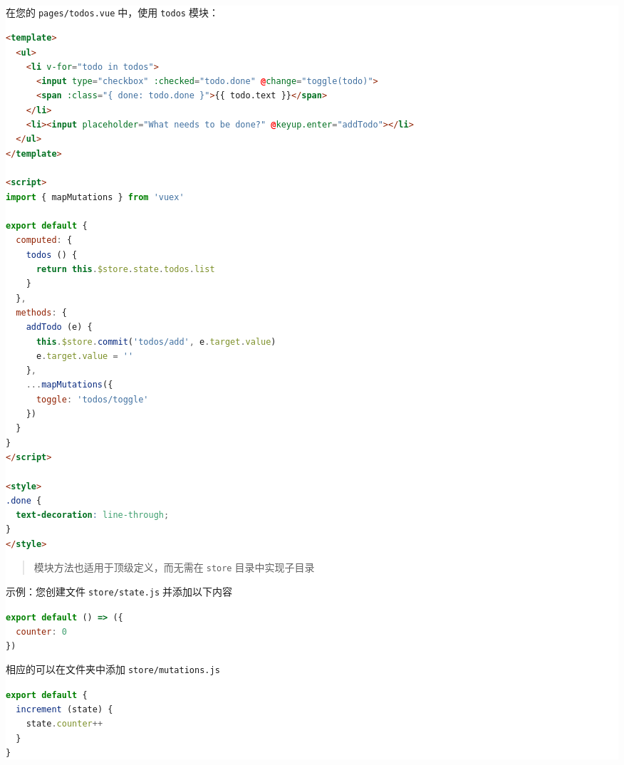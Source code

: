 在您的 `pages/todos.vue` 中，使用 `todos` 模块：

```html
<template>
  <ul>
    <li v-for="todo in todos">
      <input type="checkbox" :checked="todo.done" @change="toggle(todo)">
      <span :class="{ done: todo.done }">{{ todo.text }}</span>
    </li>
    <li><input placeholder="What needs to be done?" @keyup.enter="addTodo"></li>
  </ul>
</template>

<script>
import { mapMutations } from 'vuex'

export default {
  computed: {
    todos () {
      return this.$store.state.todos.list
    }
  },
  methods: {
    addTodo (e) {
      this.$store.commit('todos/add', e.target.value)
      e.target.value = ''
    },
    ...mapMutations({
      toggle: 'todos/toggle'
    })
  }
}
</script>

<style>
.done {
  text-decoration: line-through;
}
</style>
```

> 模块方法也适用于顶级定义，而无需在 `store` 目录中实现子目录

示例：您创建文件 `store/state.js` 并添加以下内容

```js
export default () => ({
  counter: 0
})
```

相应的可以在文件夹中添加 `store/mutations.js`

```js
export default {
  increment (state) {
    state.counter++
  }
}
```

